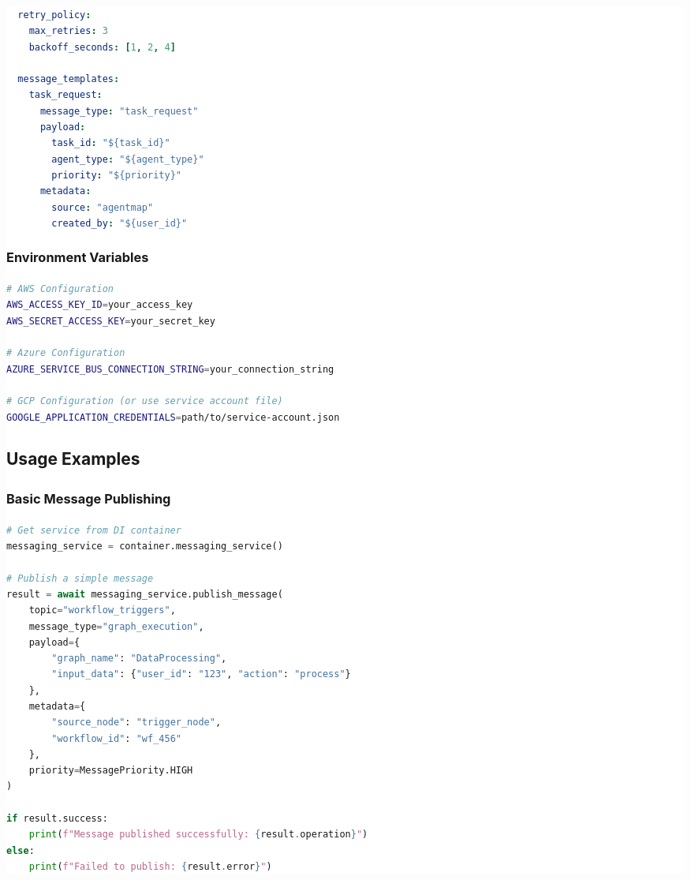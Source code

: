 ```yaml
  retry_policy:
    max_retries: 3
    backoff_seconds: [1, 2, 4]
  
  message_templates:
    task_request:
      message_type: "task_request"
      payload:
        task_id: "${task_id}"
        agent_type: "${agent_type}"
        priority: "${priority}"
      metadata:
        source: "agentmap"
        created_by: "${user_id}"
```

### Environment Variables

```bash
# AWS Configuration
AWS_ACCESS_KEY_ID=your_access_key
AWS_SECRET_ACCESS_KEY=your_secret_key

# Azure Configuration  
AZURE_SERVICE_BUS_CONNECTION_STRING=your_connection_string

# GCP Configuration (or use service account file)
GOOGLE_APPLICATION_CREDENTIALS=path/to/service-account.json
```

## Usage Examples

### Basic Message Publishing

```python
# Get service from DI container
messaging_service = container.messaging_service()

# Publish a simple message
result = await messaging_service.publish_message(
    topic="workflow_triggers",
    message_type="graph_execution",
    payload={
        "graph_name": "DataProcessing",
        "input_data": {"user_id": "123", "action": "process"}
    },
    metadata={
        "source_node": "trigger_node",
        "workflow_id": "wf_456"
    },
    priority=MessagePriority.HIGH
)

if result.success:
    print(f"Message published successfully: {result.operation}")
else:
    print(f"Failed to publish: {result.error}")
```
